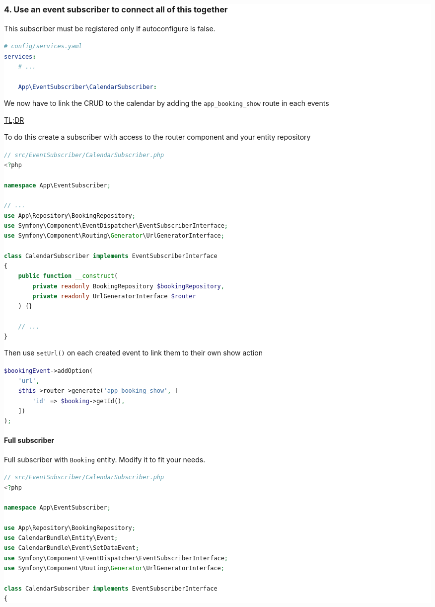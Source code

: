 ### 4. Use an event subscriber to connect all of this together

This subscriber must be registered only if autoconfigure is false.
```yaml
# config/services.yaml
services:
    # ...

    App\EventSubscriber\CalendarSubscriber:
```

We now have to link the CRUD to the calendar by adding the `app_booking_show` route in each events

[TL;DR](#full-subscriber)

To do this create a subscriber with access to the router component and your entity repository
```php
// src/EventSubscriber/CalendarSubscriber.php
<?php

namespace App\EventSubscriber;

// ...
use App\Repository\BookingRepository;
use Symfony\Component\EventDispatcher\EventSubscriberInterface;
use Symfony\Component\Routing\Generator\UrlGeneratorInterface;

class CalendarSubscriber implements EventSubscriberInterface
{
    public function __construct(
        private readonly BookingRepository $bookingRepository,
        private readonly UrlGeneratorInterface $router
    ) {}

    // ...
}
```

Then use `setUrl()` on each created event to link them to their own show action
```php
$bookingEvent->addOption(
    'url',
    $this->router->generate('app_booking_show', [
        'id' => $booking->getId(),
    ])
);
```

#### Full subscriber

Full subscriber with `Booking` entity. Modify it to fit your needs.

```php
// src/EventSubscriber/CalendarSubscriber.php
<?php

namespace App\EventSubscriber;

use App\Repository\BookingRepository;
use CalendarBundle\Entity\Event;
use CalendarBundle\Event\SetDataEvent;
use Symfony\Component\EventDispatcher\EventSubscriberInterface;
use Symfony\Component\Routing\Generator\UrlGeneratorInterface;

class CalendarSubscriber implements EventSubscriberInterface
{
```